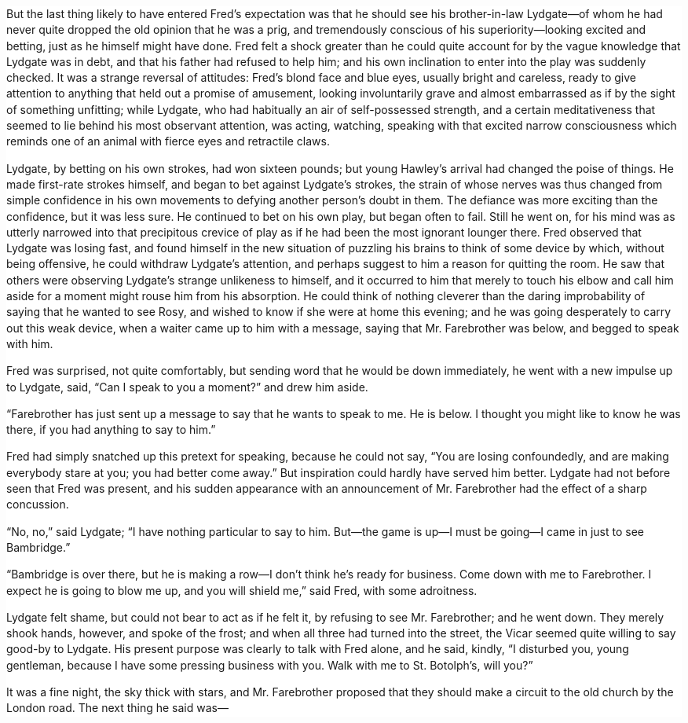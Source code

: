 But the last thing likely to have entered Fred’s expectation was that he should see his brother-in-law Lydgate—of whom he had never quite dropped the old opinion that he was a prig, and tremendously conscious of his superiority—looking excited and betting, just as he himself might have done. Fred felt a shock greater than he could quite account for by the vague knowledge that Lydgate was in debt, and that his father had refused to help him; and his own inclination to enter into the play was suddenly checked. It was a strange reversal of attitudes: Fred’s blond face and blue eyes, usually bright and careless, ready to give attention to anything that held out a promise of amusement, looking involuntarily grave and almost embarrassed as if by the sight of something unfitting; while Lydgate, who had habitually an air of self-possessed strength, and a certain meditativeness that seemed to lie behind his most observant attention, was acting, watching, speaking with that excited narrow consciousness which reminds one of an animal with fierce eyes and retractile claws. 

Lydgate, by betting on his own strokes, had won sixteen pounds; but young Hawley’s arrival had changed the poise of things. He made first-rate strokes himself, and began to bet against Lydgate’s strokes, the strain of whose nerves was thus changed from simple confidence in his own movements to defying another person’s doubt in them. The defiance was more exciting than the confidence, but it was less sure. He continued to bet on his own play, but began often to fail. Still he went on, for his mind was as utterly narrowed into that precipitous crevice of play as if he had been the most ignorant lounger there. Fred observed that Lydgate was losing fast, and found himself in the new situation of puzzling his brains to think of some device by which, without being offensive, he could withdraw Lydgate’s attention, and perhaps suggest to him a reason for quitting the room. He saw that others were observing Lydgate’s strange unlikeness to himself, and it occurred to him that merely to touch his elbow and call him aside for a moment might rouse him from his absorption. He could think of nothing cleverer than the daring improbability of saying that he wanted to see Rosy, and wished to know if she were at home this evening; and he was going desperately to carry out this weak device, when a waiter came up to him with a message, saying that Mr. Farebrother was below, and begged to speak with him. 

Fred was surprised, not quite comfortably, but sending word that he would be down immediately, he went with a new impulse up to Lydgate, said, “Can I speak to you a moment?” and drew him aside. 

“Farebrother has just sent up a message to say that he wants to speak to me. He is below. I thought you might like to know he was there, if you had anything to say to him.” 

Fred had simply snatched up this pretext for speaking, because he could not say, “You are losing confoundedly, and are making everybody stare at you; you had better come away.” But inspiration could hardly have served him better. Lydgate had not before seen that Fred was present, and his sudden appearance with an announcement of Mr. Farebrother had the effect of a sharp concussion. 

“No, no,” said Lydgate; “I have nothing particular to say to him. But—the game is up—I must be going—I came in just to see Bambridge.” 

“Bambridge is over there, but he is making a row—I don’t think he’s ready for business. Come down with me to Farebrother. I expect he is going to blow me up, and you will shield me,” said Fred, with some adroitness. 

Lydgate felt shame, but could not bear to act as if he felt it, by refusing to see Mr. Farebrother; and he went down. They merely shook hands, however, and spoke of the frost; and when all three had turned into the street, the Vicar seemed quite willing to say good-by to Lydgate. His present purpose was clearly to talk with Fred alone, and he said, kindly, “I disturbed you, young gentleman, because I have some pressing business with you. Walk with me to St. Botolph’s, will you?” 

It was a fine night, the sky thick with stars, and Mr. Farebrother proposed that they should make a circuit to the old church by the London road. The next thing he said was— 
